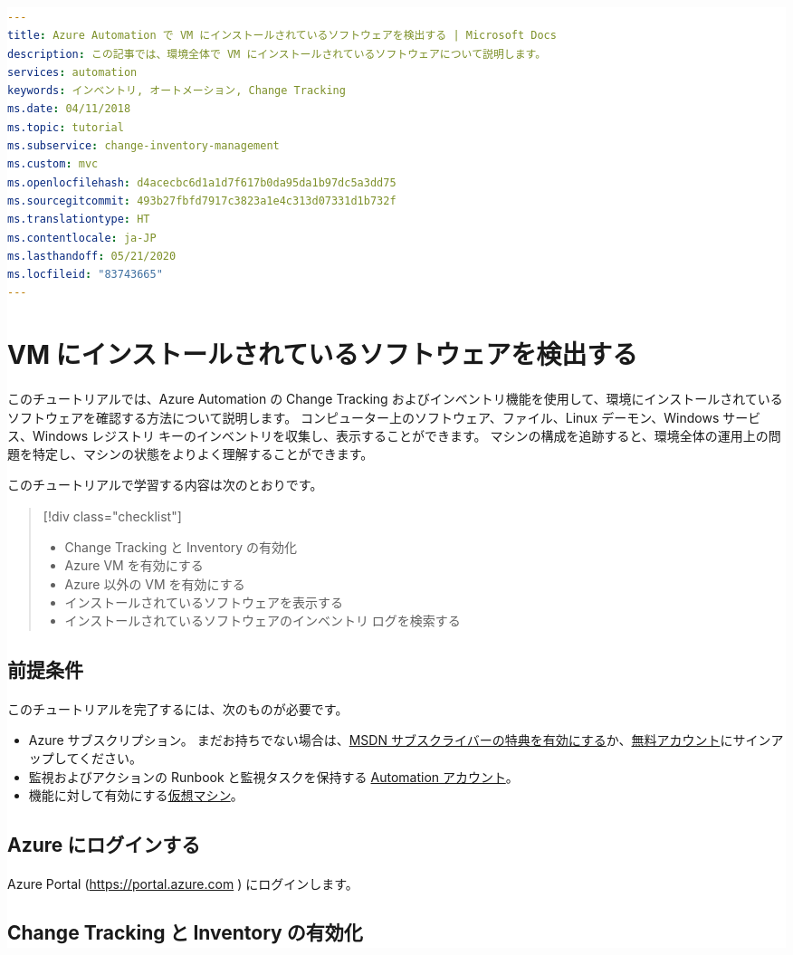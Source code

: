 ```yaml
---
title: Azure Automation で VM にインストールされているソフトウェアを検出する | Microsoft Docs
description: この記事では、環境全体で VM にインストールされているソフトウェアについて説明します。
services: automation
keywords: インベントリ, オートメーション, Change Tracking
ms.date: 04/11/2018
ms.topic: tutorial
ms.subservice: change-inventory-management
ms.custom: mvc
ms.openlocfilehash: d4acecbc6d1a1d7f617b0da95da1b97dc5a3dd75
ms.sourcegitcommit: 493b27fbfd7917c3823a1e4c313d07331d1b732f
ms.translationtype: HT
ms.contentlocale: ja-JP
ms.lasthandoff: 05/21/2020
ms.locfileid: "83743665"
---
```

# <a name="discover-what-software-is-installed-on-your-vms"></a>VM にインストールされているソフトウェアを検出する

このチュートリアルでは、Azure Automation の Change Tracking およびインベントリ機能を使用して、環境にインストールされているソフトウェアを確認する方法について説明します。 コンピューター上のソフトウェア、ファイル、Linux デーモン、Windows サービス、Windows レジストリ キーのインベントリを収集し、表示することができます。 マシンの構成を追跡すると、環境全体の運用上の問題を特定し、マシンの状態をよりよく理解することができます。

このチュートリアルで学習する内容は次のとおりです。

> [!div class="checklist"]
> * Change Tracking と Inventory の有効化
> * Azure VM を有効にする
> * Azure 以外の VM を有効にする
> * インストールされているソフトウェアを表示する
> * インストールされているソフトウェアのインベントリ ログを検索する

## <a name="prerequisites"></a>前提条件

このチュートリアルを完了するには、次のものが必要です。

* Azure サブスクリプション。 まだお持ちでない場合は、[MSDN サブスクライバーの特典を有効にする](https://azure.microsoft.com/pricing/member-offers/msdn-benefits-details/)か、[無料アカウント](https://azure.microsoft.com/free/?WT.mc_id=A261C142F)にサインアップしてください。
* 監視およびアクションの Runbook と監視タスクを保持する [Automation アカウント](automation-offering-get-started.md)。
* 機能に対して有効にする[仮想マシン](../virtual-machines/windows/quick-create-portal.md)。

## <a name="log-in-to-azure"></a>Azure にログインする

Azure Portal (https://portal.azure.com ) にログインします。

## <a name="enable-change-tracking-and-inventory"></a>Change Tracking と Inventory の有効化
